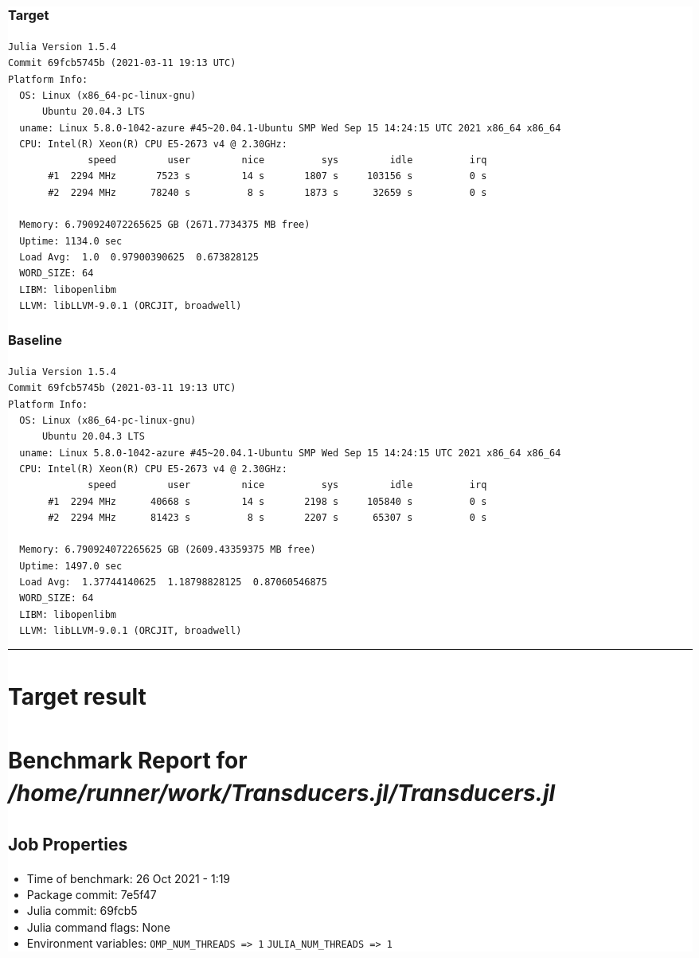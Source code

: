 ### Target
```
Julia Version 1.5.4
Commit 69fcb5745b (2021-03-11 19:13 UTC)
Platform Info:
  OS: Linux (x86_64-pc-linux-gnu)
      Ubuntu 20.04.3 LTS
  uname: Linux 5.8.0-1042-azure #45~20.04.1-Ubuntu SMP Wed Sep 15 14:24:15 UTC 2021 x86_64 x86_64
  CPU: Intel(R) Xeon(R) CPU E5-2673 v4 @ 2.30GHz: 
              speed         user         nice          sys         idle          irq
       #1  2294 MHz       7523 s         14 s       1807 s     103156 s          0 s
       #2  2294 MHz      78240 s          8 s       1873 s      32659 s          0 s
       
  Memory: 6.790924072265625 GB (2671.7734375 MB free)
  Uptime: 1134.0 sec
  Load Avg:  1.0  0.97900390625  0.673828125
  WORD_SIZE: 64
  LIBM: libopenlibm
  LLVM: libLLVM-9.0.1 (ORCJIT, broadwell)
```

### Baseline
```
Julia Version 1.5.4
Commit 69fcb5745b (2021-03-11 19:13 UTC)
Platform Info:
  OS: Linux (x86_64-pc-linux-gnu)
      Ubuntu 20.04.3 LTS
  uname: Linux 5.8.0-1042-azure #45~20.04.1-Ubuntu SMP Wed Sep 15 14:24:15 UTC 2021 x86_64 x86_64
  CPU: Intel(R) Xeon(R) CPU E5-2673 v4 @ 2.30GHz: 
              speed         user         nice          sys         idle          irq
       #1  2294 MHz      40668 s         14 s       2198 s     105840 s          0 s
       #2  2294 MHz      81423 s          8 s       2207 s      65307 s          0 s
       
  Memory: 6.790924072265625 GB (2609.43359375 MB free)
  Uptime: 1497.0 sec
  Load Avg:  1.37744140625  1.18798828125  0.87060546875
  WORD_SIZE: 64
  LIBM: libopenlibm
  LLVM: libLLVM-9.0.1 (ORCJIT, broadwell)
```

---
# Target result
# Benchmark Report for */home/runner/work/Transducers.jl/Transducers.jl*

## Job Properties
* Time of benchmark: 26 Oct 2021 - 1:19
* Package commit: 7e5f47
* Julia commit: 69fcb5
* Julia command flags: None
* Environment variables: `OMP_NUM_THREADS => 1` `JULIA_NUM_THREADS => 1`
